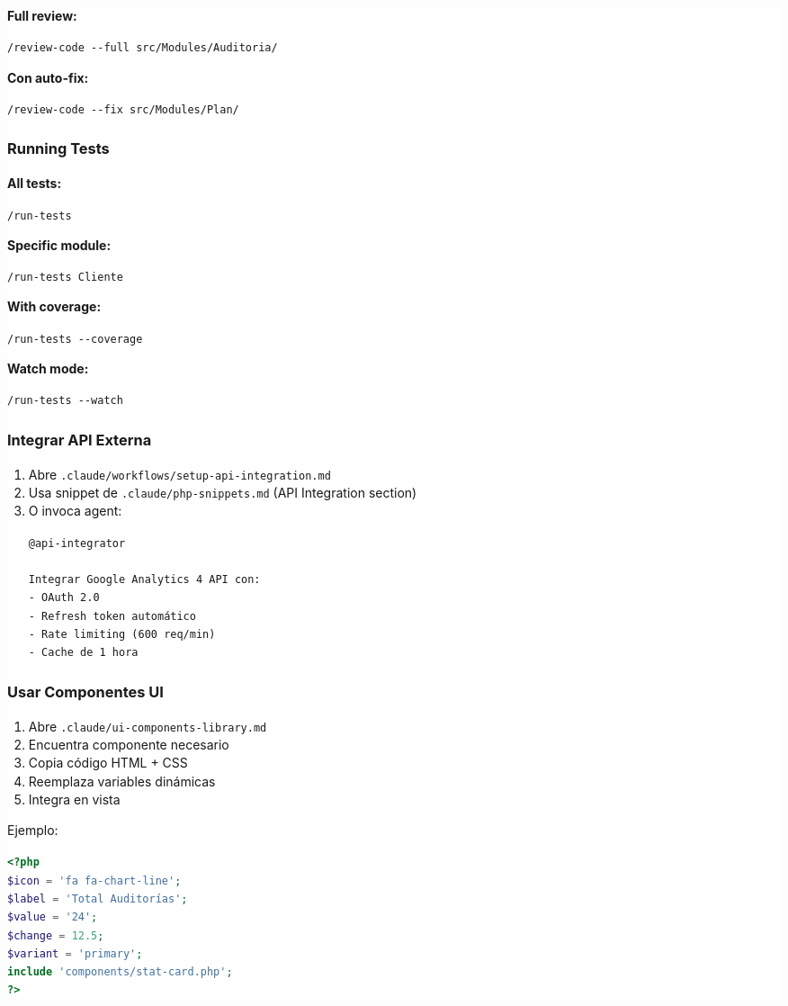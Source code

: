 **Full review:**
```
/review-code --full src/Modules/Auditoria/
```

**Con auto-fix:**
```
/review-code --fix src/Modules/Plan/
```

### Running Tests

**All tests:**
```
/run-tests
```

**Specific module:**
```
/run-tests Cliente
```

**With coverage:**
```
/run-tests --coverage
```

**Watch mode:**
```
/run-tests --watch
```

### Integrar API Externa

1. Abre `.claude/workflows/setup-api-integration.md`
2. Usa snippet de `.claude/php-snippets.md` (API Integration section)
3. O invoca agent:
   ```
   @api-integrator

   Integrar Google Analytics 4 API con:
   - OAuth 2.0
   - Refresh token automático
   - Rate limiting (600 req/min)
   - Cache de 1 hora
   ```

### Usar Componentes UI

1. Abre `.claude/ui-components-library.md`
2. Encuentra componente necesario
3. Copia código HTML + CSS
4. Reemplaza variables dinámicas
5. Integra en vista

Ejemplo:
```php
<?php
$icon = 'fa fa-chart-line';
$label = 'Total Auditorías';
$value = '24';
$change = 12.5;
$variant = 'primary';
include 'components/stat-card.php';
?>
```
